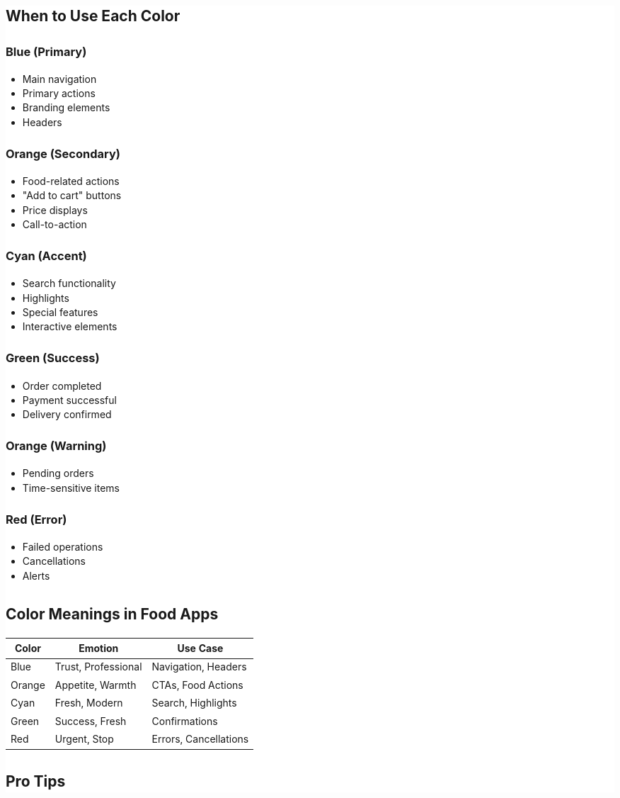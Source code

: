 ## When to Use Each Color

### Blue (Primary)
- Main navigation
- Primary actions
- Branding elements
- Headers

### Orange (Secondary)
- Food-related actions
- "Add to cart" buttons
- Price displays
- Call-to-action

### Cyan (Accent)
- Search functionality
- Highlights
- Special features
- Interactive elements

### Green (Success)
- Order completed
- Payment successful
- Delivery confirmed

### Orange (Warning)
- Pending orders
- Time-sensitive items

### Red (Error)
- Failed operations
- Cancellations
- Alerts

## Color Meanings in Food Apps

| Color | Emotion | Use Case |
|-------|---------|----------|
| Blue | Trust, Professional | Navigation, Headers |
| Orange | Appetite, Warmth | CTAs, Food Actions |
| Cyan | Fresh, Modern | Search, Highlights |
| Green | Success, Fresh | Confirmations |
| Red | Urgent, Stop | Errors, Cancellations |

## Pro Tips
